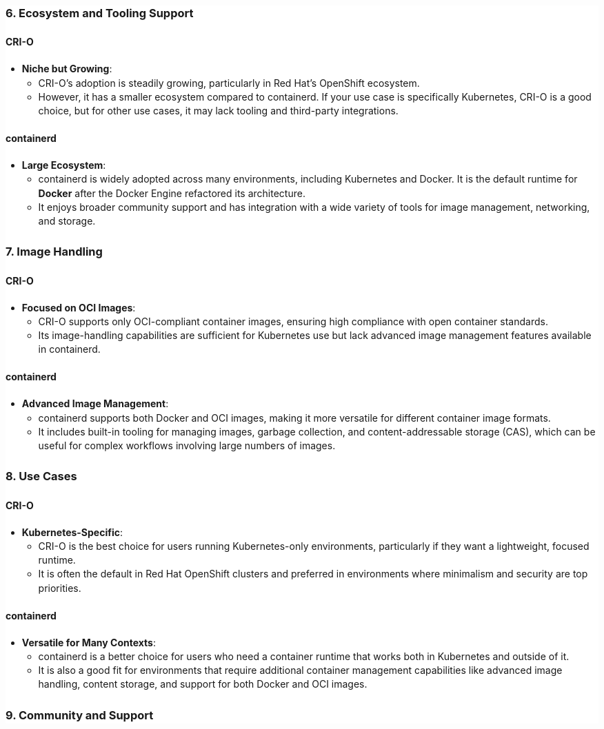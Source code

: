 ### 6. **Ecosystem and Tooling Support**

#### **CRI-O**
- **Niche but Growing**:
   - CRI-O’s adoption is steadily growing, particularly in Red Hat’s OpenShift ecosystem.
   - However, it has a smaller ecosystem compared to containerd. If your use case is specifically Kubernetes, CRI-O is a good choice, but for other use cases, it may lack tooling and third-party integrations.

#### **containerd**
- **Large Ecosystem**:
   - containerd is widely adopted across many environments, including Kubernetes and Docker. It is the default runtime for **Docker** after the Docker Engine refactored its architecture.
   - It enjoys broader community support and has integration with a wide variety of tools for image management, networking, and storage.

### 7. **Image Handling**

#### **CRI-O**
- **Focused on OCI Images**:
   - CRI-O supports only OCI-compliant container images, ensuring high compliance with open container standards.
   - Its image-handling capabilities are sufficient for Kubernetes use but lack advanced image management features available in containerd.

#### **containerd**
- **Advanced Image Management**:
   - containerd supports both Docker and OCI images, making it more versatile for different container image formats.
   - It includes built-in tooling for managing images, garbage collection, and content-addressable storage (CAS), which can be useful for complex workflows involving large numbers of images.

### 8. **Use Cases**

#### **CRI-O**
- **Kubernetes-Specific**:
   - CRI-O is the best choice for users running Kubernetes-only environments, particularly if they want a lightweight, focused runtime.
   - It is often the default in Red Hat OpenShift clusters and preferred in environments where minimalism and security are top priorities.

#### **containerd**
- **Versatile for Many Contexts**:
   - containerd is a better choice for users who need a container runtime that works both in Kubernetes and outside of it.
   - It is also a good fit for environments that require additional container management capabilities like advanced image handling, content storage, and support for both Docker and OCI images.

### 9. **Community and Support**
